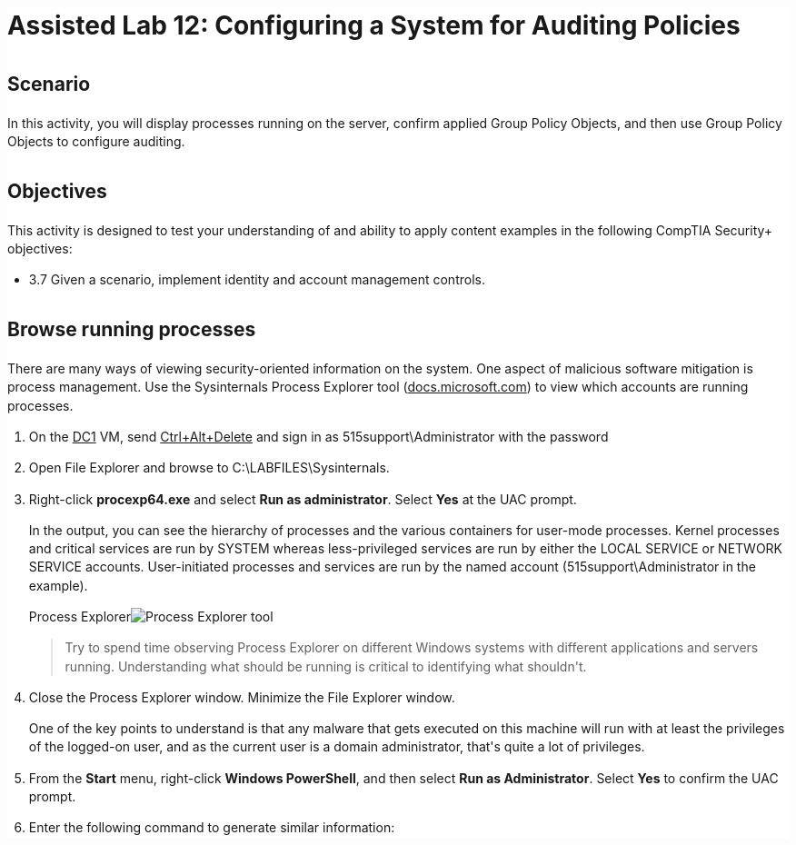 # Assisted Lab 12: Configuring a System for Auditing Policies

## Scenario

In this activity, you will display processes running on the server, confirm applied Group Policy Objects, and then use Group Policy Objects to configure auditing.

## Objectives

This activity is designed to test your understanding of and ability to apply content examples in the following CompTIA Security+ objectives:

-   3.7 Given a scenario, implement identity and account management controls.


## Browse running processes

There are many ways of viewing security-oriented information on the system. One aspect of malicious software mitigation is process management. Use the Sysinternals Process Explorer tool ([docs.microsoft.com](https://docs.microsoft.com/en-us/sysinternals)) to view which accounts are running processes.

1.  On the [DC1](https://labclient.labondemand.com/Instructions/10c81be6-b086-4386-973a-9fb9e7936295?rc=10#) VM, send [Ctrl+Alt+Delete](https://labclient.labondemand.com/Instructions/10c81be6-b086-4386-973a-9fb9e7936295?rc=10#) and sign in as 515support\Administrator with the password 
    
2.  Open File Explorer and browse to C:\LABFILES\Sysinternals.
    
3.  Right-click **procexp64.exe** and select **Run as administrator**. Select **Yes** at the UAC prompt.
    
    In the output, you can see the hierarchy of processes and the various containers for user-mode processes. Kernel processes and critical services are run by SYSTEM whereas less-privileged services are run by either the LOCAL SERVICE or NETWORK SERVICE accounts. User-initiated processes and services are run by the named account (515support\Administrator in the example).
    
    Process Explorer![Process Explorer tool](https://labondemand.blob.core.windows.net/content/lab84046/Screen%20Shot%202020-11-07%20at%203.14.03%20PM.png)
    
    > Try to spend time observing Process Explorer on different Windows systems with different applications and servers running. Understanding what should be running is critical to identifying what shouldn't.
    
4.  Close the Process Explorer window. Minimize the File Explorer window.
    
    One of the key points to understand is that any malware that gets executed on this machine will run with at least the privileges of the logged-on user, and as the current user is a domain administrator, that's quite a lot of privileges.
    
5.  From the **Start** menu, right-click **Windows PowerShell**, and then select **Run as Administrator**. Select **Yes** to confirm the UAC prompt.
    
6.  Enter the following command to generate similar information:
    